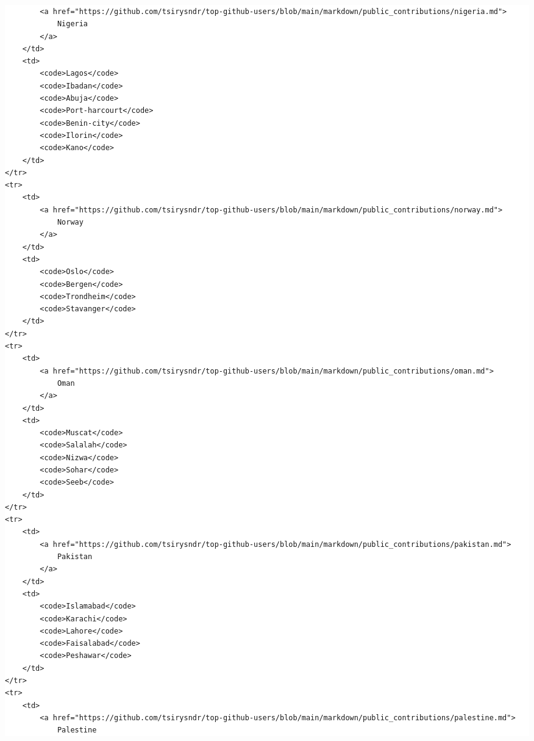 			<a href="https://github.com/tsirysndr/top-github-users/blob/main/markdown/public_contributions/nigeria.md">
				Nigeria
			</a>
		</td>
		<td>
			<code>Lagos</code> 
			<code>Ibadan</code> 
			<code>Abuja</code> 
			<code>Port-harcourt</code> 
			<code>Benin-city</code> 
			<code>Ilorin</code> 
			<code>Kano</code> 
		</td>
	</tr>
	<tr>
		<td>
			<a href="https://github.com/tsirysndr/top-github-users/blob/main/markdown/public_contributions/norway.md">
				Norway
			</a>
		</td>
		<td>
			<code>Oslo</code> 
			<code>Bergen</code> 
			<code>Trondheim</code> 
			<code>Stavanger</code> 
		</td>
	</tr>
	<tr>
		<td>
			<a href="https://github.com/tsirysndr/top-github-users/blob/main/markdown/public_contributions/oman.md">
				Oman
			</a>
		</td>
		<td>
			<code>Muscat</code> 
			<code>Salalah</code> 
			<code>Nizwa</code> 
			<code>Sohar</code> 
			<code>Seeb</code> 
		</td>
	</tr>
	<tr>
		<td>
			<a href="https://github.com/tsirysndr/top-github-users/blob/main/markdown/public_contributions/pakistan.md">
				Pakistan
			</a>
		</td>
		<td>
			<code>Islamabad</code> 
			<code>Karachi</code> 
			<code>Lahore</code> 
			<code>Faisalabad</code> 
			<code>Peshawar</code> 
		</td>
	</tr>
	<tr>
		<td>
			<a href="https://github.com/tsirysndr/top-github-users/blob/main/markdown/public_contributions/palestine.md">
				Palestine